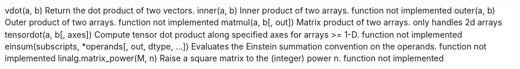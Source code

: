 <td>vdot(a, b)</td>

<td>Return the dot product of two vectors.</td>

<td></td>

</tr>

<tr>

<td>inner(a, b)</td>

<td>Inner product of two arrays.</td>

<td>function not implemented</td>

</tr>

<tr>

<td>outer(a, b)</td>

<td>Outer product of two arrays.</td>

<td>function not implemented</td>

</tr>

<tr>

<td>matmul(a, b[, out])</td>

<td>Matrix product of two arrays.</td>

<td>only handles 2d arrays</td>

</tr>

<tr>

<td>tensordot(a, b[, axes])</td>

<td>Compute tensor dot product along specified axes for arrays >= 1-D.</td>

<td>function not implemented</td>

</tr>

<tr>

<td>einsum(subscripts, *operands[, out, dtype, ...])</td>

<td>Evaluates the Einstein summation convention on the operands.</td>

<td>function not implemented</td>

</tr>

<tr>

<td>linalg.matrix_power(M, n)</td>

<td>Raise a square matrix to the (integer) power n.</td>

<td>function not implemented</td>
